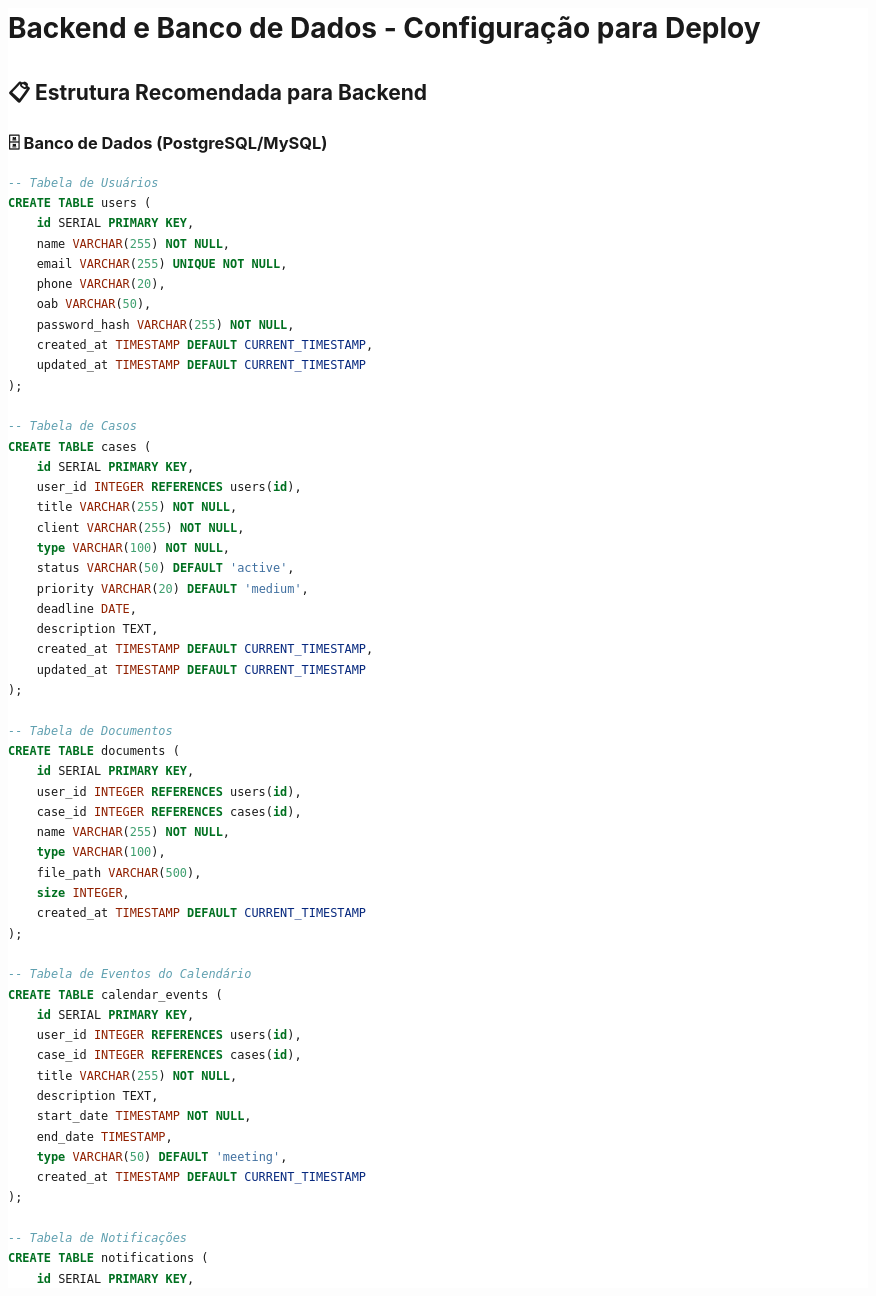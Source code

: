 # Backend e Banco de Dados - Configuração para Deploy

## 📋 Estrutura Recomendada para Backend

### 🗄️ Banco de Dados (PostgreSQL/MySQL)

```sql
-- Tabela de Usuários
CREATE TABLE users (
    id SERIAL PRIMARY KEY,
    name VARCHAR(255) NOT NULL,
    email VARCHAR(255) UNIQUE NOT NULL,
    phone VARCHAR(20),
    oab VARCHAR(50),
    password_hash VARCHAR(255) NOT NULL,
    created_at TIMESTAMP DEFAULT CURRENT_TIMESTAMP,
    updated_at TIMESTAMP DEFAULT CURRENT_TIMESTAMP
);

-- Tabela de Casos
CREATE TABLE cases (
    id SERIAL PRIMARY KEY,
    user_id INTEGER REFERENCES users(id),
    title VARCHAR(255) NOT NULL,
    client VARCHAR(255) NOT NULL,
    type VARCHAR(100) NOT NULL,
    status VARCHAR(50) DEFAULT 'active',
    priority VARCHAR(20) DEFAULT 'medium',
    deadline DATE,
    description TEXT,
    created_at TIMESTAMP DEFAULT CURRENT_TIMESTAMP,
    updated_at TIMESTAMP DEFAULT CURRENT_TIMESTAMP
);

-- Tabela de Documentos
CREATE TABLE documents (
    id SERIAL PRIMARY KEY,
    user_id INTEGER REFERENCES users(id),
    case_id INTEGER REFERENCES cases(id),
    name VARCHAR(255) NOT NULL,
    type VARCHAR(100),
    file_path VARCHAR(500),
    size INTEGER,
    created_at TIMESTAMP DEFAULT CURRENT_TIMESTAMP
);

-- Tabela de Eventos do Calendário
CREATE TABLE calendar_events (
    id SERIAL PRIMARY KEY,
    user_id INTEGER REFERENCES users(id),
    case_id INTEGER REFERENCES cases(id),
    title VARCHAR(255) NOT NULL,
    description TEXT,
    start_date TIMESTAMP NOT NULL,
    end_date TIMESTAMP,
    type VARCHAR(50) DEFAULT 'meeting',
    created_at TIMESTAMP DEFAULT CURRENT_TIMESTAMP
);

-- Tabela de Notificações
CREATE TABLE notifications (
    id SERIAL PRIMARY KEY,
```